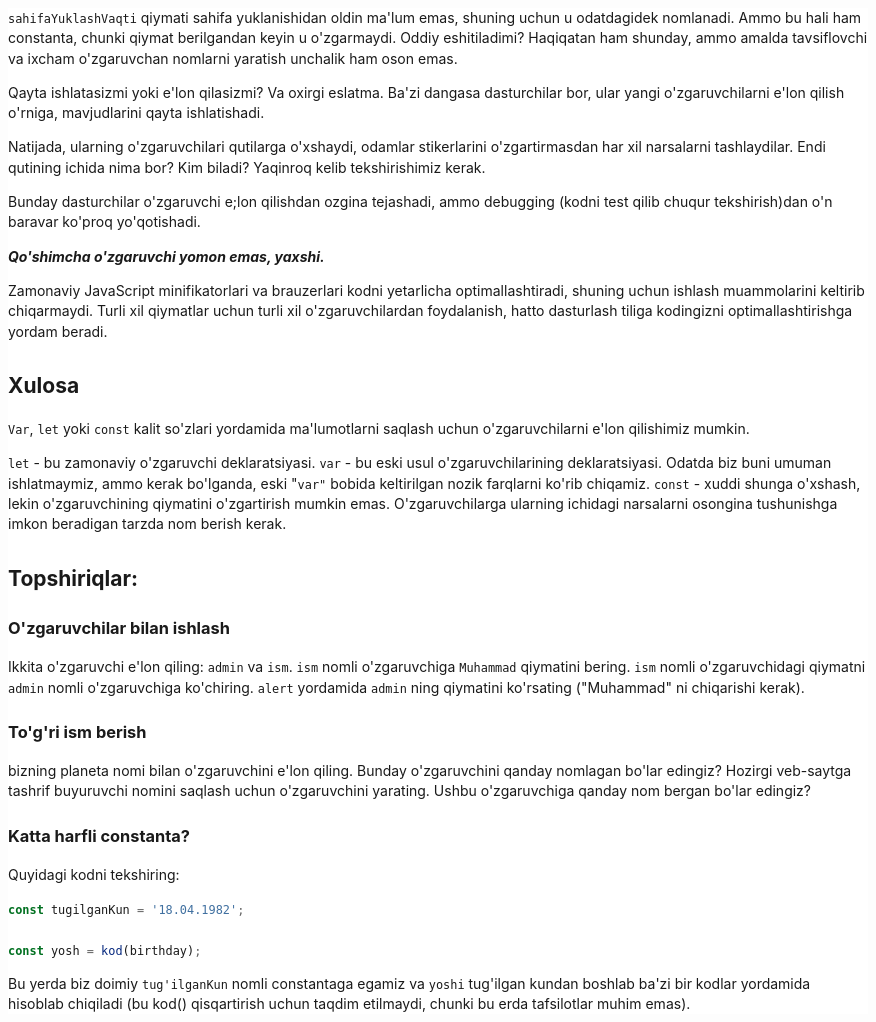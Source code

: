 ```sahifaYuklashVaqti``` qiymati sahifa yuklanishidan oldin ma'lum emas, shuning uchun u odatdagidek nomlanadi. Ammo bu hali ham constanta, chunki qiymat berilgandan keyin u o'zgarmaydi.
Oddiy eshitiladimi? Haqiqatan ham shunday, ammo amalda tavsiflovchi va ixcham o'zgaruvchan nomlarni yaratish unchalik ham oson emas.

Qayta ishlatasizmi yoki e'lon qilasizmi?
Va oxirgi eslatma. Ba'zi dangasa dasturchilar bor, ular yangi o'zgaruvchilarni e'lon qilish o'rniga, mavjudlarini qayta ishlatishadi.

Natijada, ularning o'zgaruvchilari qutilarga o'xshaydi, odamlar stikerlarini o'zgartirmasdan har xil narsalarni tashlaydilar. Endi qutining ichida nima bor? Kim biladi? Yaqinroq kelib tekshirishimiz kerak.

Bunday dasturchilar o'zgaruvchi e;lon qilishdan ozgina tejashadi, ammo debugging (kodni test qilib chuqur tekshirish)dan o'n baravar ko'proq yo'qotishadi.

***Qo'shimcha o'zgaruvchi yomon emas, yaxshi.***

Zamonaviy JavaScript minifikatorlari va brauzerlari kodni yetarlicha optimallashtiradi, shuning uchun ishlash muammolarini keltirib chiqarmaydi. Turli xil qiymatlar uchun turli xil o'zgaruvchilardan foydalanish, hatto dasturlash tiliga kodingizni optimallashtirishga yordam beradi.

## Xulosa

```Var```, ```let``` yoki ```const``` kalit so'zlari yordamida ma'lumotlarni saqlash uchun o'zgaruvchilarni e'lon qilishimiz mumkin.

```let``` - bu zamonaviy o'zgaruvchi deklaratsiyasi.
```var``` - bu eski usul o'zgaruvchilarining deklaratsiyasi. Odatda biz buni umuman ishlatmaymiz, ammo kerak bo'lganda, eski "```var"``` bobida keltirilgan nozik farqlarni ko'rib chiqamiz.
```const``` - xuddi shunga o'xshash, lekin o'zgaruvchining qiymatini o'zgartirish mumkin emas.
O'zgaruvchilarga ularning ichidagi narsalarni osongina tushunishga imkon beradigan tarzda nom berish kerak.

## Topshiriqlar:

### O'zgaruvchilar bilan ishlash

Ikkita o'zgaruvchi e'lon qiling: ```admin``` va ```ism```.
```ism``` nomli o'zgaruvchiga ```Muhammad``` qiymatini bering.
```ism``` nomli o'zgaruvchidagi qiymatni ```admin``` nomli o'zgaruvchiga ko'chiring.
```alert``` yordamida ```admin``` ning qiymatini ko'rsating ("Muhammad" ni chiqarishi kerak).

### To'g'ri ism berish

bizning planeta nomi bilan o'zgaruvchini e'lon qiling. Bunday o'zgaruvchini qanday nomlagan bo'lar edingiz?
Hozirgi veb-saytga tashrif buyuruvchi nomini saqlash uchun o'zgaruvchini yarating. Ushbu o'zgaruvchiga qanday nom bergan bo'lar edingiz?


### Katta harfli constanta?

Quyidagi kodni tekshiring:
```javascript
const tugilganKun = '18.04.1982';

const yosh = kod(birthday);
```
Bu yerda biz doimiy ```tug'ilganKun``` nomli constantaga egamiz va ```yoshi``` tug'ilgan kundan boshlab ba'zi bir kodlar yordamida hisoblab chiqiladi (bu kod() qisqartirish uchun taqdim etilmaydi, chunki bu erda tafsilotlar muhim emas).
